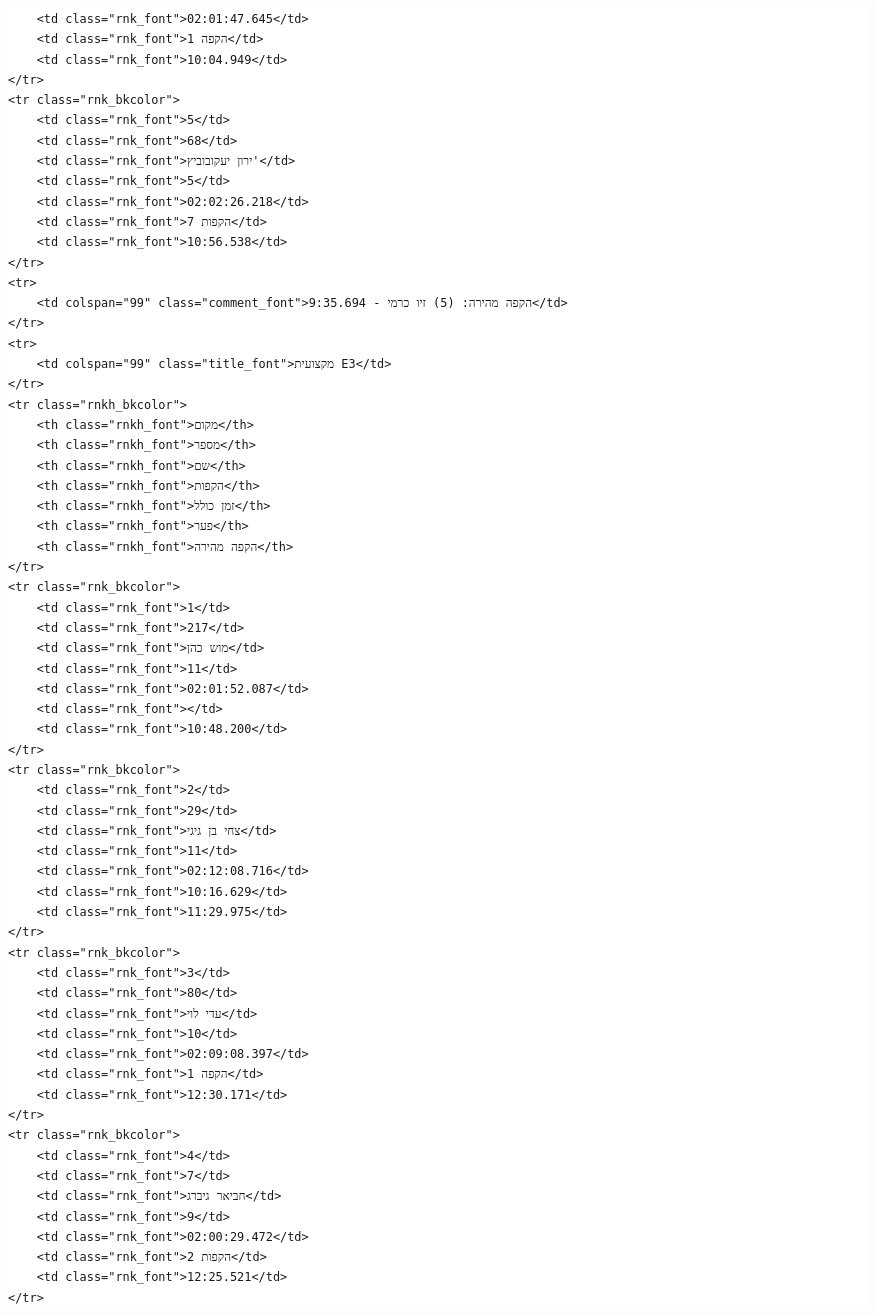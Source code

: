         <td class="rnk_font">02:01:47.645</td>
        <td class="rnk_font">1 הקפה</td>
        <td class="rnk_font">10:04.949</td>
    </tr>
    <tr class="rnk_bkcolor">
        <td class="rnk_font">5</td>
        <td class="rnk_font">68</td>
        <td class="rnk_font">ירון יעקובוביץ'</td>
        <td class="rnk_font">5</td>
        <td class="rnk_font">02:02:26.218</td>
        <td class="rnk_font">7 הקפות</td>
        <td class="rnk_font">10:56.538</td>
    </tr>
    <tr>
        <td colspan="99" class="comment_font">הקפה מהירה: (5) זיו כרמי - 9:35.694</td>
    </tr>
    <tr>
        <td colspan="99" class="title_font">מקצועית E3</td>
    </tr>
    <tr class="rnkh_bkcolor">
        <th class="rnkh_font">מקום</th>
        <th class="rnkh_font">מספר</th>
        <th class="rnkh_font">שם</th>
        <th class="rnkh_font">הקפות</th>
        <th class="rnkh_font">זמן כולל</th>
        <th class="rnkh_font">פער</th>
        <th class="rnkh_font">הקפה מהירה</th>
    </tr>
    <tr class="rnk_bkcolor">
        <td class="rnk_font">1</td>
        <td class="rnk_font">217</td>
        <td class="rnk_font">מוש כהן</td>
        <td class="rnk_font">11</td>
        <td class="rnk_font">02:01:52.087</td>
        <td class="rnk_font"></td>
        <td class="rnk_font">10:48.200</td>
    </tr>
    <tr class="rnk_bkcolor">
        <td class="rnk_font">2</td>
        <td class="rnk_font">29</td>
        <td class="rnk_font">צחי בן גיגי</td>
        <td class="rnk_font">11</td>
        <td class="rnk_font">02:12:08.716</td>
        <td class="rnk_font">10:16.629</td>
        <td class="rnk_font">11:29.975</td>
    </tr>
    <tr class="rnk_bkcolor">
        <td class="rnk_font">3</td>
        <td class="rnk_font">80</td>
        <td class="rnk_font">עדי לוי</td>
        <td class="rnk_font">10</td>
        <td class="rnk_font">02:09:08.397</td>
        <td class="rnk_font">1 הקפה</td>
        <td class="rnk_font">12:30.171</td>
    </tr>
    <tr class="rnk_bkcolor">
        <td class="rnk_font">4</td>
        <td class="rnk_font">7</td>
        <td class="rnk_font">חביאר גיברג</td>
        <td class="rnk_font">9</td>
        <td class="rnk_font">02:00:29.472</td>
        <td class="rnk_font">2 הקפות</td>
        <td class="rnk_font">12:25.521</td>
    </tr>